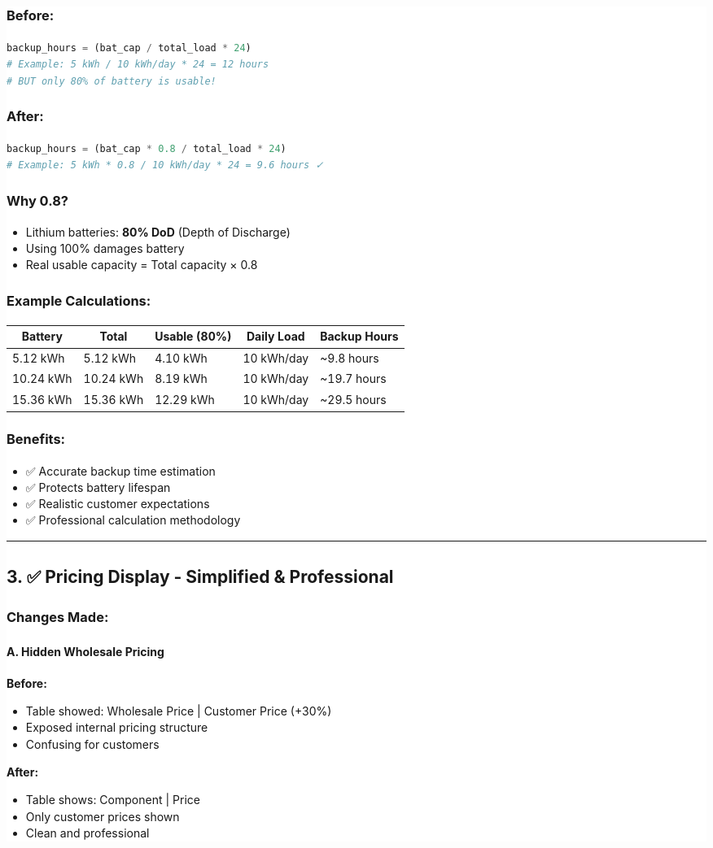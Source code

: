 ### **Before:**
```python
backup_hours = (bat_cap / total_load * 24)
# Example: 5 kWh / 10 kWh/day * 24 = 12 hours
# BUT only 80% of battery is usable!
```

### **After:**
```python
backup_hours = (bat_cap * 0.8 / total_load * 24)
# Example: 5 kWh * 0.8 / 10 kWh/day * 24 = 9.6 hours ✓
```

### **Why 0.8?**
- Lithium batteries: **80% DoD** (Depth of Discharge)
- Using 100% damages battery
- Real usable capacity = Total capacity × 0.8

### **Example Calculations:**

| Battery | Total | Usable (80%) | Daily Load | Backup Hours |
|---------|-------|--------------|------------|--------------|
| 5.12 kWh | 5.12 kWh | 4.10 kWh | 10 kWh/day | ~9.8 hours |
| 10.24 kWh | 10.24 kWh | 8.19 kWh | 10 kWh/day | ~19.7 hours |
| 15.36 kWh | 15.36 kWh | 12.29 kWh | 10 kWh/day | ~29.5 hours |

### **Benefits:**
- ✅ Accurate backup time estimation
- ✅ Protects battery lifespan
- ✅ Realistic customer expectations
- ✅ Professional calculation methodology

---

## 3. ✅ Pricing Display - Simplified & Professional

### **Changes Made:**

#### **A. Hidden Wholesale Pricing**
**Before:**
- Table showed: Wholesale Price | Customer Price (+30%)
- Exposed internal pricing structure
- Confusing for customers

**After:**
- Table shows: Component | Price
- Only customer prices shown
- Clean and professional
